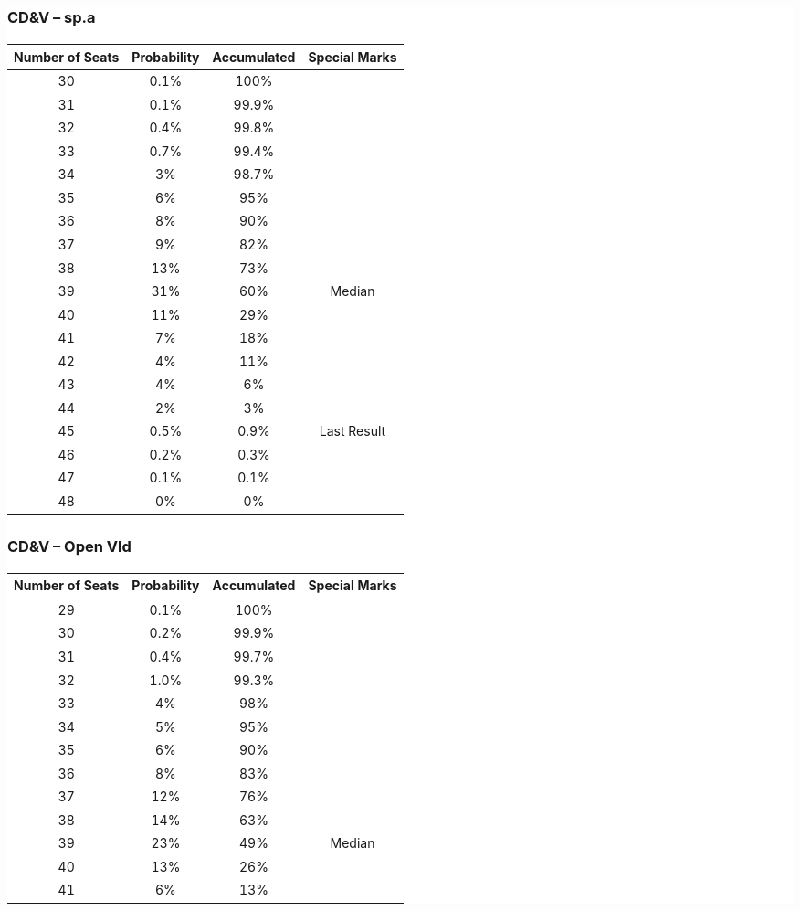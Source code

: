 ### CD&V – sp.a

| Number of Seats | Probability | Accumulated | Special Marks |
|:---------------:|:-----------:|:-----------:|:-------------:|
| 30 | 0.1% | 100% |  |
| 31 | 0.1% | 99.9% |  |
| 32 | 0.4% | 99.8% |  |
| 33 | 0.7% | 99.4% |  |
| 34 | 3% | 98.7% |  |
| 35 | 6% | 95% |  |
| 36 | 8% | 90% |  |
| 37 | 9% | 82% |  |
| 38 | 13% | 73% |  |
| 39 | 31% | 60% | Median |
| 40 | 11% | 29% |  |
| 41 | 7% | 18% |  |
| 42 | 4% | 11% |  |
| 43 | 4% | 6% |  |
| 44 | 2% | 3% |  |
| 45 | 0.5% | 0.9% | Last Result |
| 46 | 0.2% | 0.3% |  |
| 47 | 0.1% | 0.1% |  |
| 48 | 0% | 0% |  |

### CD&V – Open Vld

| Number of Seats | Probability | Accumulated | Special Marks |
|:---------------:|:-----------:|:-----------:|:-------------:|
| 29 | 0.1% | 100% |  |
| 30 | 0.2% | 99.9% |  |
| 31 | 0.4% | 99.7% |  |
| 32 | 1.0% | 99.3% |  |
| 33 | 4% | 98% |  |
| 34 | 5% | 95% |  |
| 35 | 6% | 90% |  |
| 36 | 8% | 83% |  |
| 37 | 12% | 76% |  |
| 38 | 14% | 63% |  |
| 39 | 23% | 49% | Median |
| 40 | 13% | 26% |  |
| 41 | 6% | 13% |  |